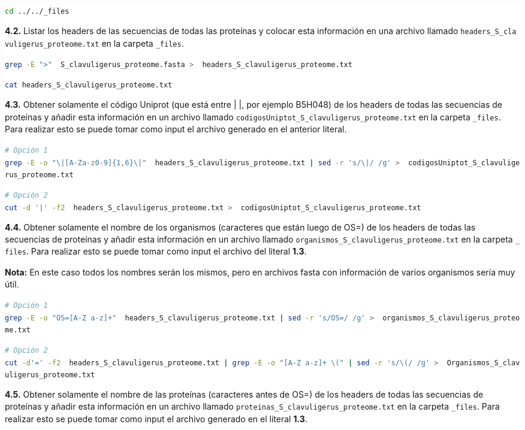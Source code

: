 
```bash
cd ../../_files
```

**4.2.** Listar los headers de las secuencias de todas las proteínas y colocar esta información en una archivo llamado `headers_S_clavuligerus_proteome.txt` en la carpeta `_files`. 


```bash
grep -E ">"  S_clavuligerus_proteome.fasta >  headers_S_clavuligerus_proteome.txt
```


```bash
cat headers_S_clavuligerus_proteome.txt
```

**4.3.** Obtener solamente el código Uniprot (que está entre | |, por ejemplo B5H048) de los headers de todas las secuencias de proteínas y añadir esta información en un archivo llamado `codigosUniptot_S_clavuligerus_proteome.txt` en la carpeta `_files`. Para realizar esto se puede tomar como input el archivo generado en el anterior literal.


```bash
# Opción 1
grep -E -o "\|[A-Za-z0-9]{1,6}\|"  headers_S_clavuligerus_proteome.txt | sed -r 's/\|/ /g' >  codigosUniptot_S_clavuligerus_proteome.txt
```


```bash
# Opción 2
cut -d '|' -f2  headers_S_clavuligerus_proteome.txt >  codigosUniptot_S_clavuligerus_proteome.txt
```


**4.4.** Obtener solamente el nombre de los organismos (caracteres que están luego de OS=) de los headers de todas las secuencias de proteínas y añadir esta información en un archivo llamado `organismos_S_clavuligerus_proteome.txt` en la carpeta `_files`. Para realizar esto se puede tomar como input el archivo del literal **1.3**.

**Nota:** En este caso todos los nombres serán los mismos, pero en archivos fasta con información de varios organismos sería muy útil.


```bash
# Opción 1
grep -E -o "OS=[A-Z a-z]+"  headers_S_clavuligerus_proteome.txt | sed -r 's/OS=/ /g' >  organismos_S_clavuligerus_proteome.txt 
```


```bash
# Opción 2
cut -d'=' -f2  headers_S_clavuligerus_proteome.txt | grep -E -o "[A-Z a-z]+ \(" | sed -r 's/\(/ /g' >  Organismos_S_clavuligerus_proteome.txt
```

**4.5.** Obtener solamente el nombre de las proteínas (caracteres antes de OS=) de los headers de todas las secuencias de proteínas y añadir esta información en un archivo llamado `proteinas_S_clavuligerus_proteome.txt` en la carpeta `_files`. Para realizar esto se puede tomar como input el archivo generado en el literal **1.3**.
